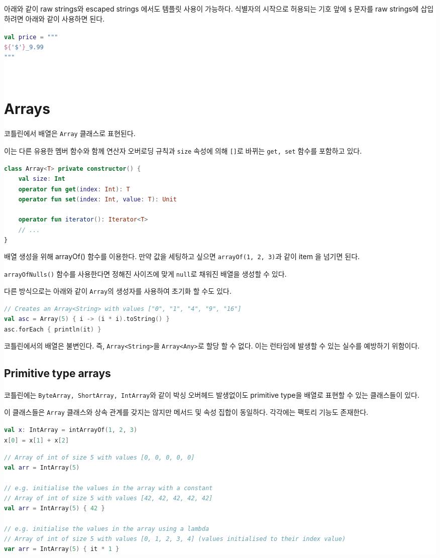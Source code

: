 아래와 같이 raw strings와 escaped strings 에서도 템플릿 사용이 가능하다. 식별자의 시작으로 허용되는 기호 앞에 `$` 문자를 raw strings에 삽입하려면 아래와 같이 사용하면 된다.

```kotlin
val price = """
${'$'}_9.99
"""
```

<br>

# Arrays

코틀린에서 배열은 `Array` 클래스로 표현된다.

이는 다른 유용한 멤버 함수와 함께 연산자 오버로딩 규칙과 `size` 속성에 의해 `[]`로 바뀌는 `get, set` 함수를 포함하고 있다.

```kotlin
class Array<T> private constructor() {
    val size: Int
    operator fun get(index: Int): T
    operator fun set(index: Int, value: T): Unit

    operator fun iterator(): Iterator<T>
    // ...
}
```

배열 생성을 위해 arrayOf() 함수를 이용한다. 만약 값을 세팅하고 싶으면 `arrayOf(1, 2, 3)`과 같이 item 을 넘기면 된다.

`arrayOfNulls()` 함수를 사용한다면 정해진 사이즈에 맞게 `null`로 채워진 배열을 생성할 수 있다.

다른 방식으로는 아래와 같이 `Array`의 생성자를 사용하여 초기화 할 수도 있다.

```kotlin
// Creates an Array<String> with values ["0", "1", "4", "9", "16"]
val asc = Array(5) { i -> (i * i).toString() }
asc.forEach { println(it) }
```

코틀린에서의 배열은 불변인다. 즉, `Array<String>`을 `Array<Any>`로 할당 할 수 없다. 이는 런타임에 발생할 수 있는 실수를 예방하기 위함이다. 

## Primitive type arrays

코틀린에는 `ByteArray, ShortArray, IntArray`와 같이 박싱 오버헤드 발생없이도 primitive type을 배열로 표현할 수 있는 클래스들이 있다.

이 클래스들은 `Array` 클래스와 상속 관계를 갖지는 않지만 메서드 및 속성 집합이 동일하다. 각각에는 팩토리 기능도 존재한다.

```kotlin
val x: IntArray = intArrayOf(1, 2, 3)
x[0] = x[1] + x[2]
```

```kotlin
// Array of int of size 5 with values [0, 0, 0, 0, 0]
val arr = IntArray(5)

// e.g. initialise the values in the array with a constant
// Array of int of size 5 with values [42, 42, 42, 42, 42]
val arr = IntArray(5) { 42 }

// e.g. initialise the values in the array using a lambda
// Array of int of size 5 with values [0, 1, 2, 3, 4] (values initialised to their index value)
var arr = IntArray(5) { it * 1 }
```
